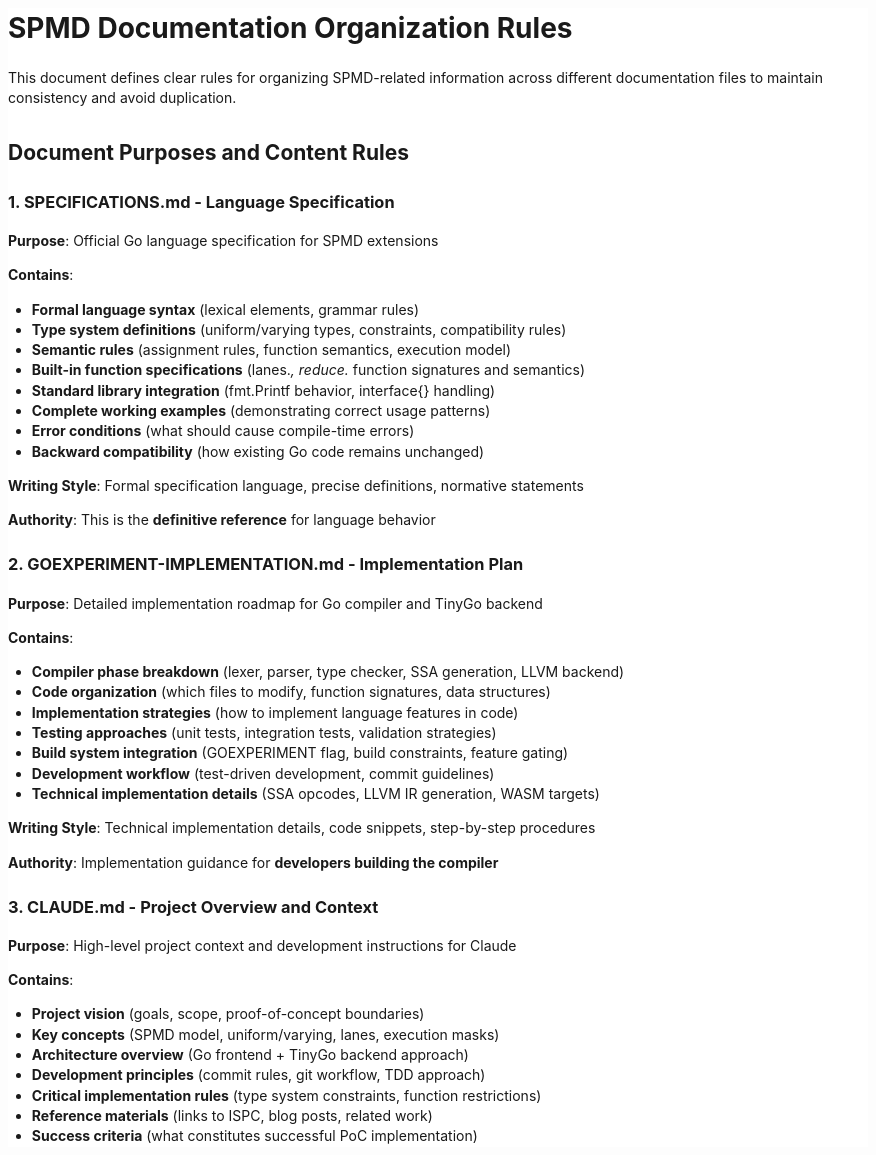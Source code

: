 # SPMD Documentation Organization Rules

This document defines clear rules for organizing SPMD-related information across different documentation files to maintain consistency and avoid duplication.

## Document Purposes and Content Rules

### 1. SPECIFICATIONS.md - Language Specification
**Purpose**: Official Go language specification for SPMD extensions

**Contains**:
- **Formal language syntax** (lexical elements, grammar rules)
- **Type system definitions** (uniform/varying types, constraints, compatibility rules)  
- **Semantic rules** (assignment rules, function semantics, execution model)
- **Built-in function specifications** (lanes.*, reduce.* function signatures and semantics)
- **Standard library integration** (fmt.Printf behavior, interface{} handling)
- **Complete working examples** (demonstrating correct usage patterns)
- **Error conditions** (what should cause compile-time errors)
- **Backward compatibility** (how existing Go code remains unchanged)

**Writing Style**: Formal specification language, precise definitions, normative statements

**Authority**: This is the **definitive reference** for language behavior

### 2. GOEXPERIMENT-IMPLEMENTATION.md - Implementation Plan
**Purpose**: Detailed implementation roadmap for Go compiler and TinyGo backend

**Contains**:
- **Compiler phase breakdown** (lexer, parser, type checker, SSA generation, LLVM backend)
- **Code organization** (which files to modify, function signatures, data structures)
- **Implementation strategies** (how to implement language features in code)
- **Testing approaches** (unit tests, integration tests, validation strategies)
- **Build system integration** (GOEXPERIMENT flag, build constraints, feature gating)
- **Development workflow** (test-driven development, commit guidelines)
- **Technical implementation details** (SSA opcodes, LLVM IR generation, WASM targets)

**Writing Style**: Technical implementation details, code snippets, step-by-step procedures

**Authority**: Implementation guidance for **developers building the compiler**

### 3. CLAUDE.md - Project Overview and Context
**Purpose**: High-level project context and development instructions for Claude

**Contains**:
- **Project vision** (goals, scope, proof-of-concept boundaries)
- **Key concepts** (SPMD model, uniform/varying, lanes, execution masks)
- **Architecture overview** (Go frontend + TinyGo backend approach)
- **Development principles** (commit rules, git workflow, TDD approach)
- **Critical implementation rules** (type system constraints, function restrictions)
- **Reference materials** (links to ISPC, blog posts, related work)
- **Success criteria** (what constitutes successful PoC implementation)
